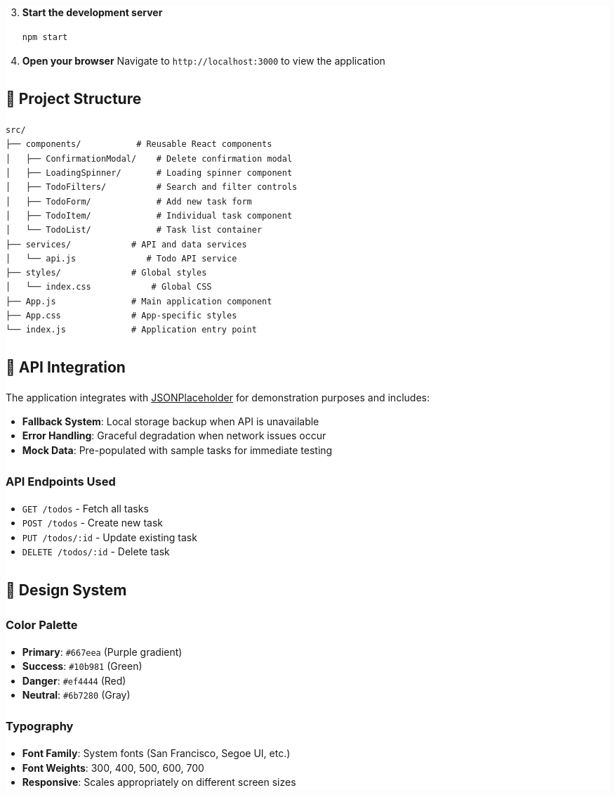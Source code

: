 3. **Start the development server**
   ```bash
   npm start
   ```

4. **Open your browser**
   Navigate to `http://localhost:3000` to view the application

## 📁 Project Structure

```
src/
├── components/           # Reusable React components
│   ├── ConfirmationModal/    # Delete confirmation modal
│   ├── LoadingSpinner/       # Loading spinner component
│   ├── TodoFilters/          # Search and filter controls
│   ├── TodoForm/             # Add new task form
│   ├── TodoItem/             # Individual task component
│   └── TodoList/             # Task list container
├── services/            # API and data services
│   └── api.js              # Todo API service
├── styles/              # Global styles
│   └── index.css            # Global CSS
├── App.js               # Main application component
├── App.css              # App-specific styles
└── index.js             # Application entry point
```

## 🔧 API Integration

The application integrates with [JSONPlaceholder](https://jsonplaceholder.typicode.com/) for demonstration purposes and includes:

- **Fallback System**: Local storage backup when API is unavailable
- **Error Handling**: Graceful degradation when network issues occur
- **Mock Data**: Pre-populated with sample tasks for immediate testing

### API Endpoints Used
- `GET /todos` - Fetch all tasks
- `POST /todos` - Create new task
- `PUT /todos/:id` - Update existing task
- `DELETE /todos/:id` - Delete task

## 🎨 Design System

### Color Palette
- **Primary**: `#667eea` (Purple gradient)
- **Success**: `#10b981` (Green)
- **Danger**: `#ef4444` (Red)
- **Neutral**: `#6b7280` (Gray)

### Typography
- **Font Family**: System fonts (San Francisco, Segoe UI, etc.)
- **Font Weights**: 300, 400, 500, 600, 700
- **Responsive**: Scales appropriately on different screen sizes
